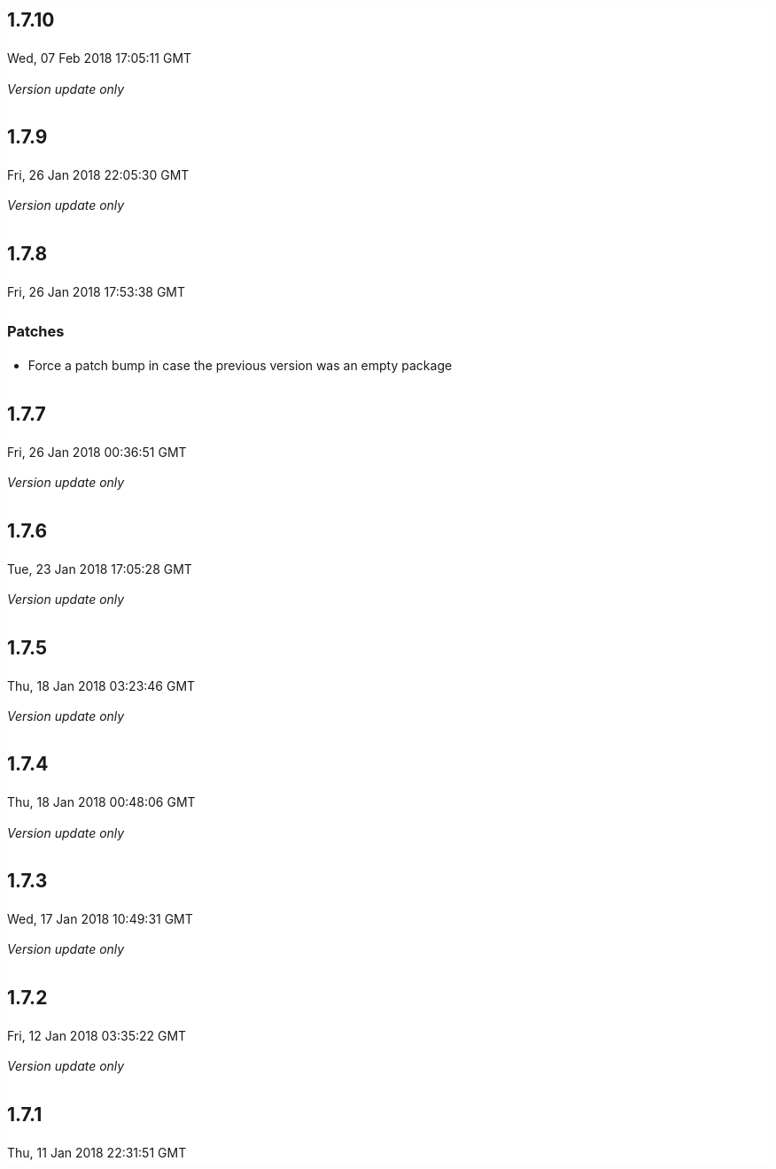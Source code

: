## 1.7.10
Wed, 07 Feb 2018 17:05:11 GMT

_Version update only_

## 1.7.9
Fri, 26 Jan 2018 22:05:30 GMT

_Version update only_

## 1.7.8
Fri, 26 Jan 2018 17:53:38 GMT

### Patches

- Force a patch bump in case the previous version was an empty package

## 1.7.7
Fri, 26 Jan 2018 00:36:51 GMT

_Version update only_

## 1.7.6
Tue, 23 Jan 2018 17:05:28 GMT

_Version update only_

## 1.7.5
Thu, 18 Jan 2018 03:23:46 GMT

_Version update only_

## 1.7.4
Thu, 18 Jan 2018 00:48:06 GMT

_Version update only_

## 1.7.3
Wed, 17 Jan 2018 10:49:31 GMT

_Version update only_

## 1.7.2
Fri, 12 Jan 2018 03:35:22 GMT

_Version update only_

## 1.7.1
Thu, 11 Jan 2018 22:31:51 GMT
